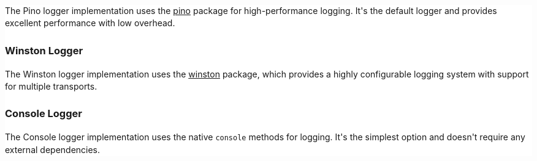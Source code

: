 The Pino logger implementation uses the [pino](https://github.com/pinojs/pino) package for high-performance logging. It's the default logger and provides excellent performance with low overhead.

### Winston Logger

The Winston logger implementation uses the [winston](https://github.com/winstonjs/winston) package, which provides a highly configurable logging system with support for multiple transports.

### Console Logger

The Console logger implementation uses the native `console` methods for logging. It's the simplest option and doesn't require any external dependencies.